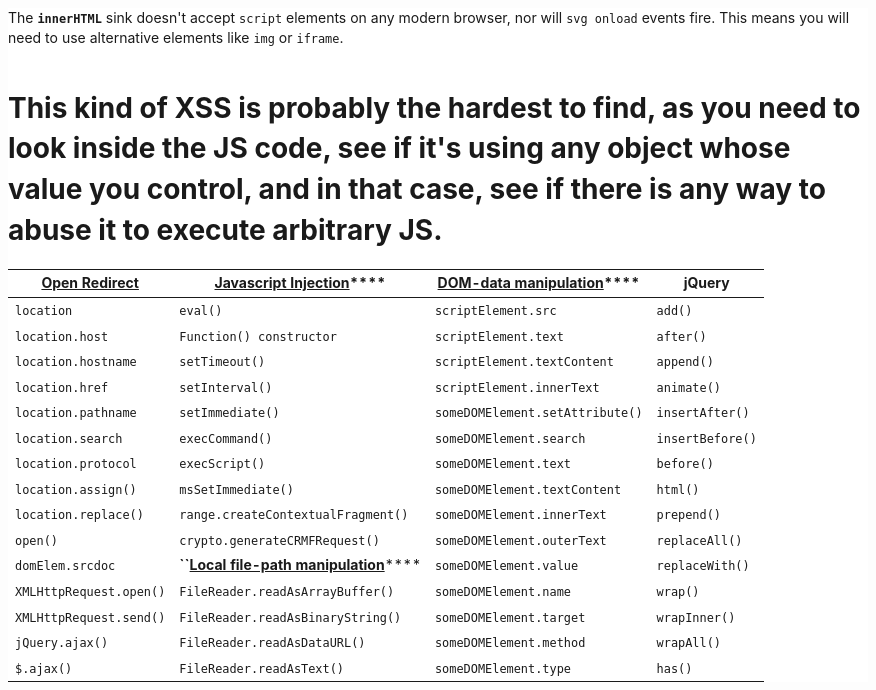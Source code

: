 The **`innerHTML`** sink doesn't accept `script` elements on any modern browser, nor will `svg onload` events fire. This means you will need to use alternative elements like `img` or `iframe`.

This kind of XSS is probably the **hardest to find**, as you need to look inside the JS code, see if it's **using** any object whose **value you control**, and in that case, see if there is **any way to abuse** it to execute arbitrary JS.
=======
| ****[**Open Redirect**](dom-xss.md#open-redirect)****                              | [**Javascript Injection**](dom-xss.md#javascript-injection)****                       | [**DOM-data manipulation**](dom-xss.md#dom-data-manipulation)**** | **jQuery**                                                                     |
| ---------------------------------------------------------------------------------- | ------------------------------------------------------------------------------------- | ----------------------------------------------------------------- | ------------------------------------------------------------------------------ |
| `location`                                                                         | `eval()`                                                                              | `scriptElement.src`                                               | `add()`                                                                        |
| `location.host`                                                                    | `Function() constructor`                                                              | `scriptElement.text`                                              | `after()`                                                                      |
| `location.hostname`                                                                | `setTimeout()`                                                                        | `scriptElement.textContent`                                       | `append()`                                                                     |
| `location.href`                                                                    | `setInterval()`                                                                       | `scriptElement.innerText`                                         | `animate()`                                                                    |
| `location.pathname`                                                                | `setImmediate()`                                                                      | `someDOMElement.setAttribute()`                                   | `insertAfter()`                                                                |
| `location.search`                                                                  | `execCommand()`                                                                       | `someDOMElement.search`                                           | `insertBefore()`                                                               |
| `location.protocol`                                                                | `execScript()`                                                                        | `someDOMElement.text`                                             | `before()`                                                                     |
| `location.assign()`                                                                | `msSetImmediate()`                                                                    | `someDOMElement.textContent`                                      | `html()`                                                                       |
| `location.replace()`                                                               | `range.createContextualFragment()`                                                    | `someDOMElement.innerText`                                        | `prepend()`                                                                    |
| `open()`                                                                           | `crypto.generateCRMFRequest()`                                                        | `someDOMElement.outerText`                                        | `replaceAll()`                                                                 |
| `domElem.srcdoc`                                                                   | **``**[**Local file-path manipulation**](dom-xss.md#local-file-path-manipulation)**** | `someDOMElement.value`                                            | `replaceWith()`                                                                |
| `XMLHttpRequest.open()`                                                            | `FileReader.readAsArrayBuffer()`                                                      | `someDOMElement.name`                                             | `wrap()`                                                                       |
| `XMLHttpRequest.send()`                                                            | `FileReader.readAsBinaryString()`                                                     | `someDOMElement.target`                                           | `wrapInner()`                                                                  |
| `jQuery.ajax()`                                                                    | `FileReader.readAsDataURL()`                                                          | `someDOMElement.method`                                           | `wrapAll()`                                                                    |
| `$.ajax()`                                                                         | `FileReader.readAsText()`                                                             | `someDOMElement.type`                                             | `has()`                                                                        |